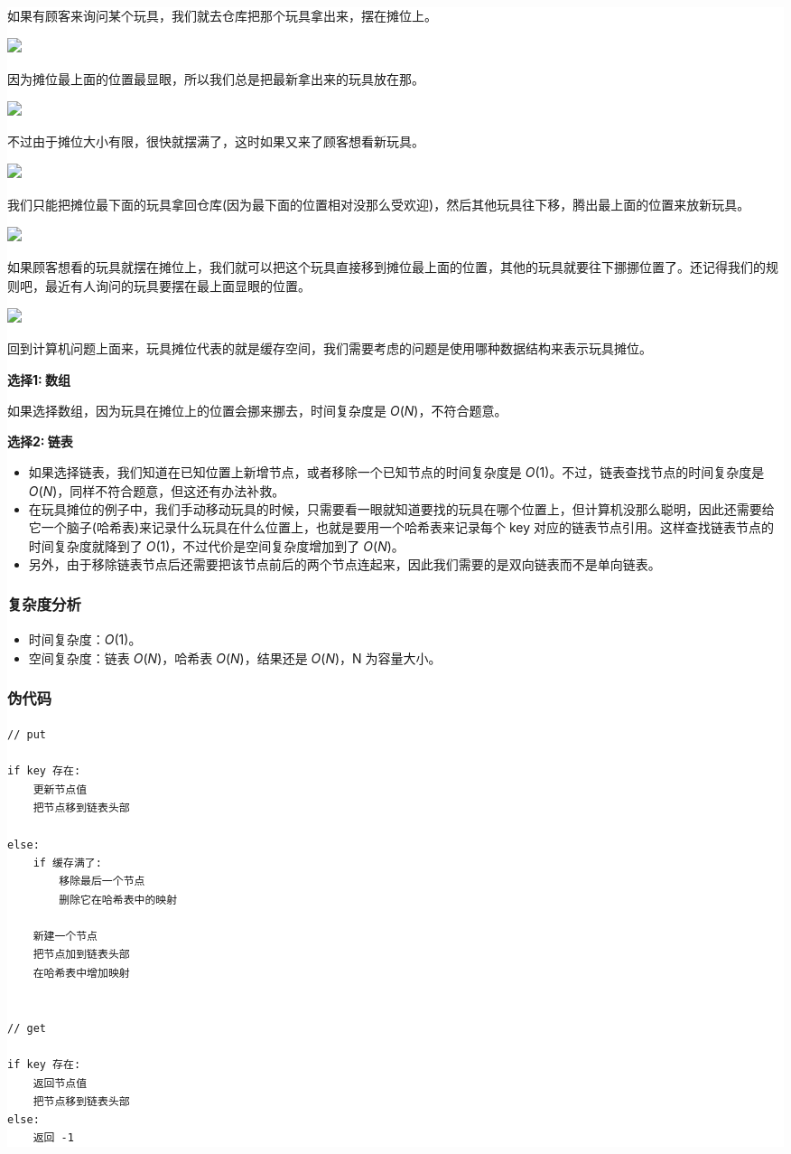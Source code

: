 如果有顾客来询问某个玩具，我们就去仓库把那个玩具拿出来，摆在摊位上。

![](https://cdn.jsdelivr.net/gh/suukii/91-days-algorithm/assets/LRU_1.png)

因为摊位最上面的位置最显眼，所以我们总是把最新拿出来的玩具放在那。

![](https://cdn.jsdelivr.net/gh/suukii/91-days-algorithm/assets/LRU_2.png)

不过由于摊位大小有限，很快就摆满了，这时如果又来了顾客想看新玩具。

![](https://cdn.jsdelivr.net/gh/suukii/91-days-algorithm/assets/LRU_3.png)

我们只能把摊位最下面的玩具拿回仓库(因为最下面的位置相对没那么受欢迎)，然后其他玩具往下移，腾出最上面的位置来放新玩具。

![](https://cdn.jsdelivr.net/gh/suukii/91-days-algorithm/assets/LRU_4.png)

如果顾客想看的玩具就摆在摊位上，我们就可以把这个玩具直接移到摊位最上面的位置，其他的玩具就要往下挪挪位置了。还记得我们的规则吧，最近有人询问的玩具要摆在最上面显眼的位置。

![](https://cdn.jsdelivr.net/gh/suukii/91-days-algorithm/assets/LRU_5.png)

回到计算机问题上面来，玩具摊位代表的就是缓存空间，我们需要考虑的问题是使用哪种数据结构来表示玩具摊位。

**选择1: 数组**

如果选择数组，因为玩具在摊位上的位置会挪来挪去，时间复杂度是 $O(N)$，不符合题意。

**选择2: 链表**

- 如果选择链表，我们知道在已知位置上新增节点，或者移除一个已知节点的时间复杂度是 $O(1)$。不过，链表查找节点的时间复杂度是 $O(N)$，同样不符合题意，但这还有办法补救。
- 在玩具摊位的例子中，我们手动移动玩具的时候，只需要看一眼就知道要找的玩具在哪个位置上，但计算机没那么聪明，因此还需要给它一个脑子(哈希表)来记录什么玩具在什么位置上，也就是要用一个哈希表来记录每个 key 对应的链表节点引用。这样查找链表节点的时间复杂度就降到了 $O(1)$，不过代价是空间复杂度增加到了 $O(N)$。
- 另外，由于移除链表节点后还需要把该节点前后的两个节点连起来，因此我们需要的是双向链表而不是单向链表。

### 复杂度分析

-   时间复杂度：$O(1)$。
-   空间复杂度：链表 $O(N)$，哈希表 $O(N)$，结果还是 $O(N)$，N 为容量大小。

### 伪代码

```
// put

if key 存在:
    更新节点值
    把节点移到链表头部

else:
    if 缓存满了:
        移除最后一个节点
        删除它在哈希表中的映射

    新建一个节点
    把节点加到链表头部
    在哈希表中增加映射


// get

if key 存在:
    返回节点值
    把节点移到链表头部
else:
    返回 -1
```
